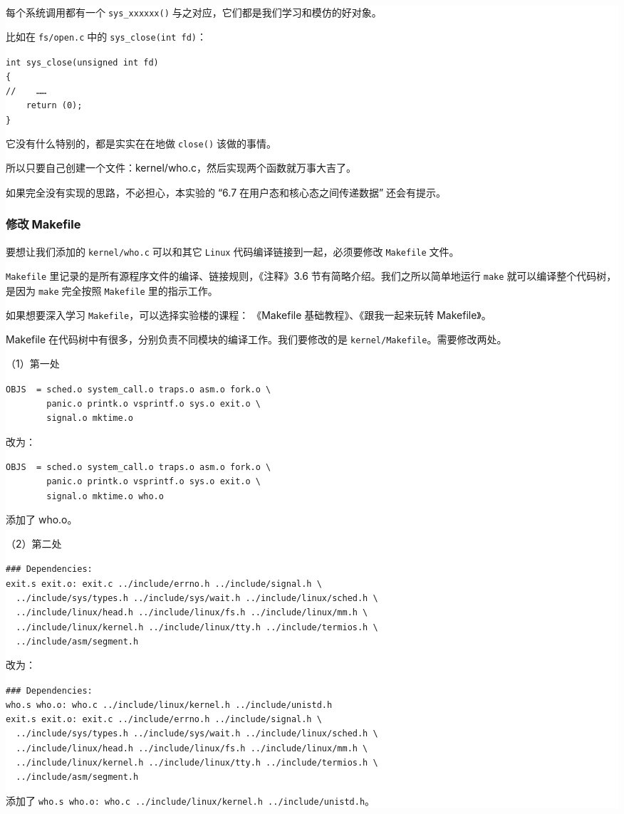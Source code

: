 每个系统调用都有一个 `sys_xxxxxx()` 与之对应，它们都是我们学习和模仿的好对象。

比如在 `fs/open.c` 中的 `sys_close(int fd)`：
```
int sys_close(unsigned int fd)
{
//    ……
    return (0);
}
```
它没有什么特别的，都是实实在在地做 `close()` 该做的事情。

所以只要自己创建一个文件：kernel/who.c，然后实现两个函数就万事大吉了。

如果完全没有实现的思路，不必担心，本实验的 “6.7 在用户态和核心态之间传递数据” 还会有提示。

### 修改 Makefile
要想让我们添加的 `kernel/who.c` 可以和其它 `Linux` 代码编译链接到一起，必须要修改 `Makefile` 文件。

`Makefile` 里记录的是所有源程序文件的编译、链接规则，《注释》3.6 节有简略介绍。我们之所以简单地运行 `make` 就可以编译整个代码树，是因为 `make` 完全按照 `Makefile` 里的指示工作。

如果想要深入学习 `Makefile`，可以选择实验楼的课程： 《Makefile 基础教程》、《跟我一起来玩转 Makefile》。

Makefile 在代码树中有很多，分别负责不同模块的编译工作。我们要修改的是 `kernel/Makefile`。需要修改两处。

（1）第一处
```
OBJS  = sched.o system_call.o traps.o asm.o fork.o \
        panic.o printk.o vsprintf.o sys.o exit.o \
        signal.o mktime.o
```
改为：
```
OBJS  = sched.o system_call.o traps.o asm.o fork.o \
        panic.o printk.o vsprintf.o sys.o exit.o \
        signal.o mktime.o who.o
```
添加了 who.o。

（2）第二处
```
### Dependencies:
exit.s exit.o: exit.c ../include/errno.h ../include/signal.h \
  ../include/sys/types.h ../include/sys/wait.h ../include/linux/sched.h \
  ../include/linux/head.h ../include/linux/fs.h ../include/linux/mm.h \
  ../include/linux/kernel.h ../include/linux/tty.h ../include/termios.h \
  ../include/asm/segment.h
```
改为：
```
### Dependencies:
who.s who.o: who.c ../include/linux/kernel.h ../include/unistd.h
exit.s exit.o: exit.c ../include/errno.h ../include/signal.h \
  ../include/sys/types.h ../include/sys/wait.h ../include/linux/sched.h \
  ../include/linux/head.h ../include/linux/fs.h ../include/linux/mm.h \
  ../include/linux/kernel.h ../include/linux/tty.h ../include/termios.h \
  ../include/asm/segment.h
```
添加了 `who.s who.o: who.c ../include/linux/kernel.h ../include/unistd.h`。

